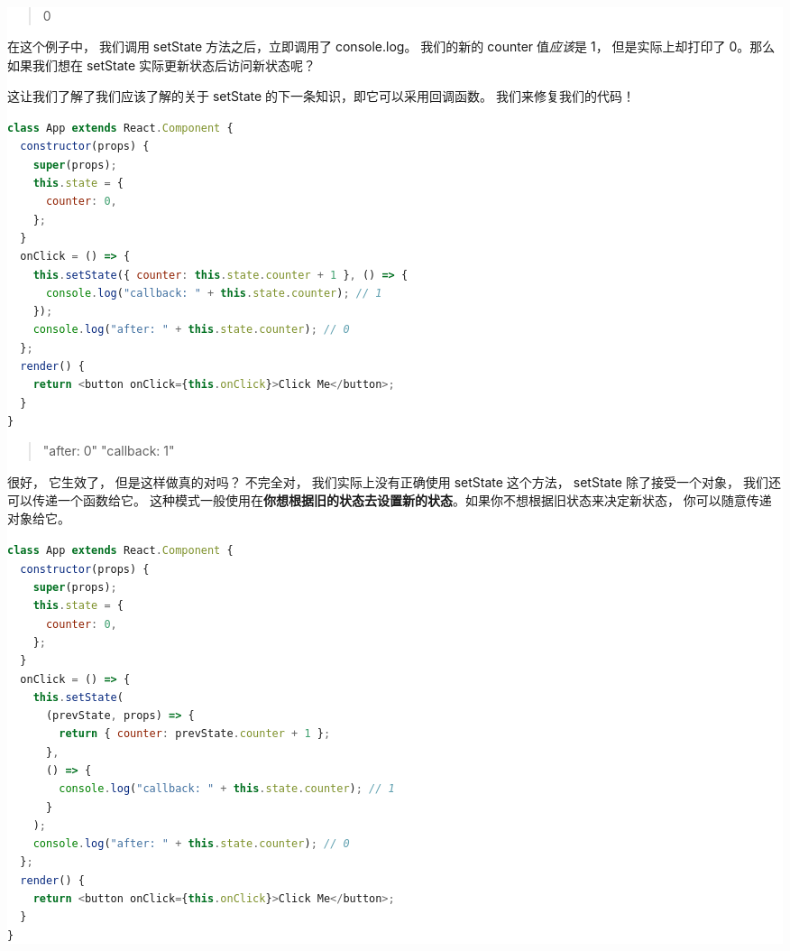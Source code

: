 
> 0

在这个例子中， 我们调用 setState 方法之后，立即调用了 console.log。 我们的新的 counter 值*应该*是 1， 但是实际上却打印了 0。那么如果我们想在 setState 实际更新状态后访问新状态呢？

这让我们了解了我们应该了解的关于 setState 的下一条知识，即它可以采用回调函数。 我们来修复我们的代码！

```javascript
class App extends React.Component {
  constructor(props) {
    super(props);
    this.state = {
      counter: 0,
    };
  }
  onClick = () => {
    this.setState({ counter: this.state.counter + 1 }, () => {
      console.log("callback: " + this.state.counter); // 1
    });
    console.log("after: " + this.state.counter); // 0
  };
  render() {
    return <button onClick={this.onClick}>Click Me</button>;
  }
}
```

> "after: 0"
> "callback: 1"

很好， 它生效了， 但是这样做真的对吗？ 不完全对， 我们实际上没有正确使用 setState 这个方法， setState 除了接受一个对象， 我们还可以传递一个函数给它。
这种模式一般使用在**你想根据旧的状态去设置新的状态**。如果你不想根据旧状态来决定新状态， 你可以随意传递对象给它。

```javascript
class App extends React.Component {
  constructor(props) {
    super(props);
    this.state = {
      counter: 0,
    };
  }
  onClick = () => {
    this.setState(
      (prevState, props) => {
        return { counter: prevState.counter + 1 };
      },
      () => {
        console.log("callback: " + this.state.counter); // 1
      }
    );
    console.log("after: " + this.state.counter); // 0
  };
  render() {
    return <button onClick={this.onClick}>Click Me</button>;
  }
}
```
